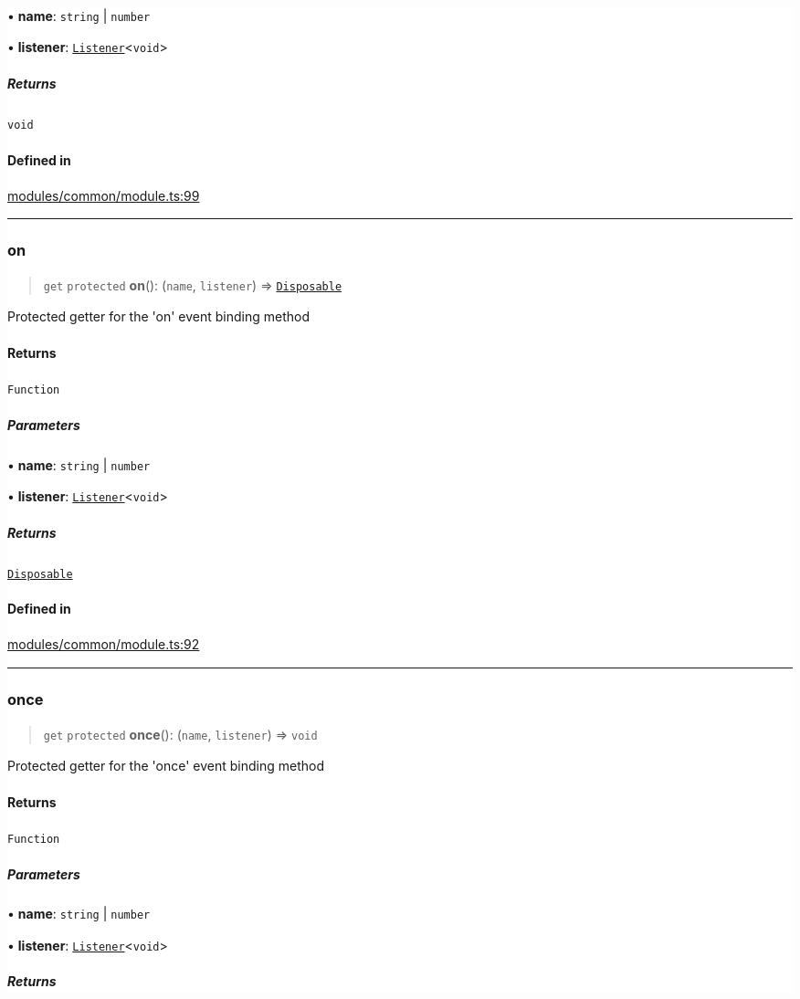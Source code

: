 • **name**: `string` \| `number`

• **listener**: [`Listener`](../interfaces/Listener.md)\<`void`\>

##### Returns

`void`

#### Defined in

[modules/common/module.ts:99](https://github.com/btwld/vxdk/blob/f0c08b605fe2b92843fdce69d1d8f956007afe49/src/modules/common/module.ts#L99)

***

### on

> `get` `protected` **on**(): (`name`, `listener`) => [`Disposable`](../interfaces/Disposable.md)

Protected getter for the 'on' event binding method

#### Returns

`Function`

##### Parameters

• **name**: `string` \| `number`

• **listener**: [`Listener`](../interfaces/Listener.md)\<`void`\>

##### Returns

[`Disposable`](../interfaces/Disposable.md)

#### Defined in

[modules/common/module.ts:92](https://github.com/btwld/vxdk/blob/f0c08b605fe2b92843fdce69d1d8f956007afe49/src/modules/common/module.ts#L92)

***

### once

> `get` `protected` **once**(): (`name`, `listener`) => `void`

Protected getter for the 'once' event binding method

#### Returns

`Function`

##### Parameters

• **name**: `string` \| `number`

• **listener**: [`Listener`](../interfaces/Listener.md)\<`void`\>

##### Returns
